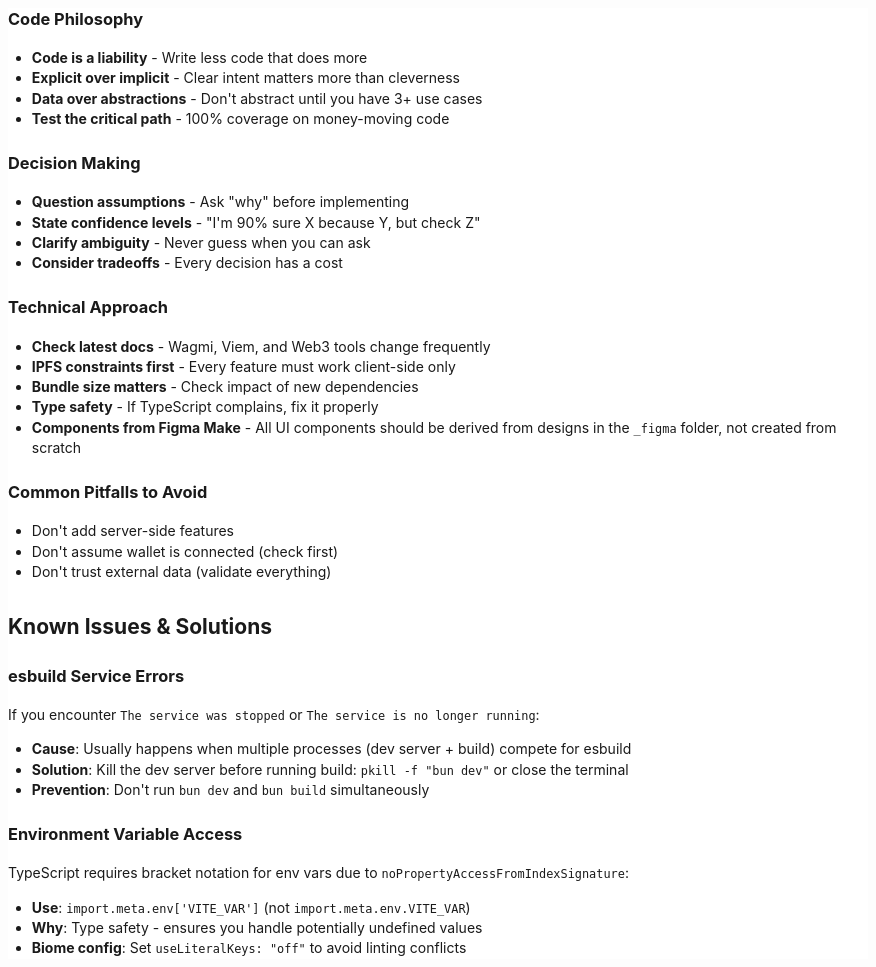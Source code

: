 ### Code Philosophy
- **Code is a liability** - Write less code that does more
- **Explicit over implicit** - Clear intent matters more than cleverness
- **Data over abstractions** - Don't abstract until you have 3+ use cases
- **Test the critical path** - 100% coverage on money-moving code

### Decision Making
- **Question assumptions** - Ask "why" before implementing
- **State confidence levels** - "I'm 90% sure X because Y, but check Z"
- **Clarify ambiguity** - Never guess when you can ask
- **Consider tradeoffs** - Every decision has a cost

### Technical Approach
- **Check latest docs** - Wagmi, Viem, and Web3 tools change frequently
- **IPFS constraints first** - Every feature must work client-side only
- **Bundle size matters** - Check impact of new dependencies
- **Type safety** - If TypeScript complains, fix it properly
- **Components from Figma Make** - All UI components should be derived from designs in the `_figma` folder, not created from scratch

### Common Pitfalls to Avoid
- Don't add server-side features
- Don't assume wallet is connected (check first)
- Don't trust external data (validate everything)

## Known Issues & Solutions

### esbuild Service Errors
If you encounter `The service was stopped` or `The service is no longer running`:
- **Cause**: Usually happens when multiple processes (dev server + build) compete for esbuild
- **Solution**: Kill the dev server before running build: `pkill -f "bun dev"` or close the terminal
- **Prevention**: Don't run `bun dev` and `bun build` simultaneously

### Environment Variable Access
TypeScript requires bracket notation for env vars due to `noPropertyAccessFromIndexSignature`:
- **Use**: `import.meta.env['VITE_VAR']` (not `import.meta.env.VITE_VAR`)
- **Why**: Type safety - ensures you handle potentially undefined values
- **Biome config**: Set `useLiteralKeys: "off"` to avoid linting conflicts
